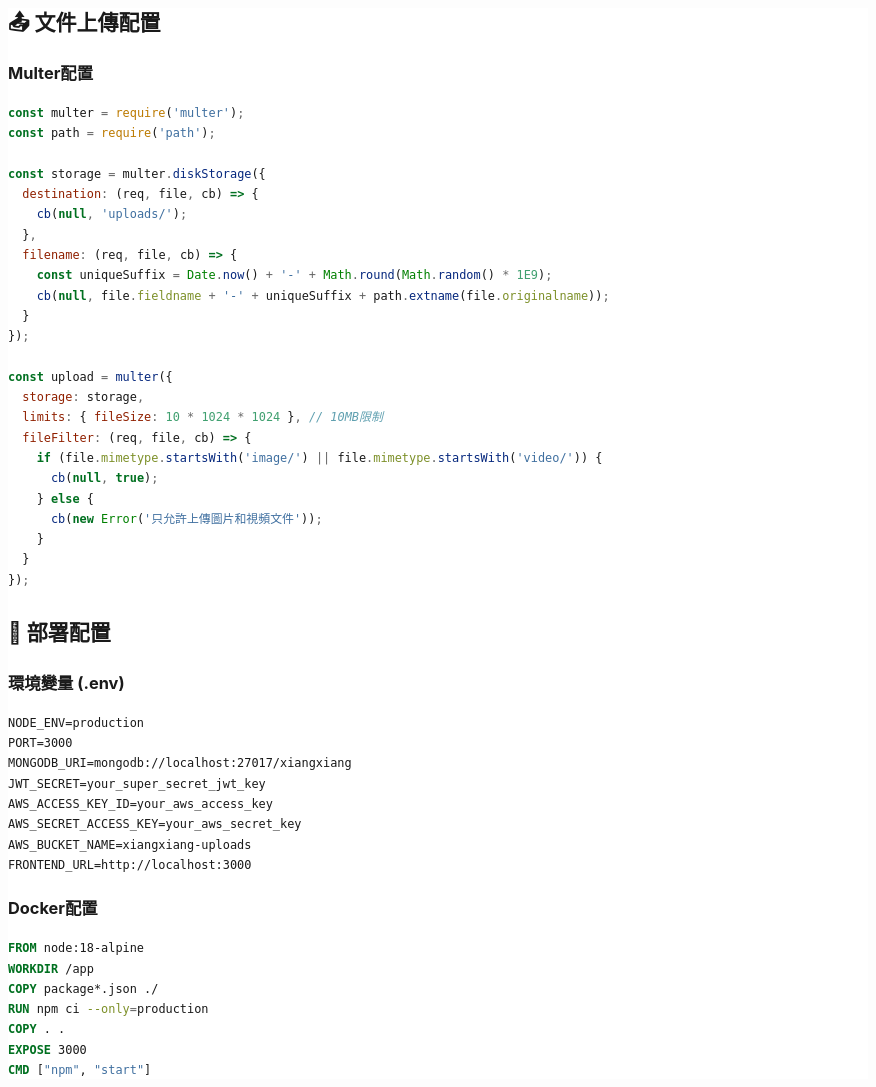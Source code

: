 ## 📤 文件上傳配置

### Multer配置
```javascript
const multer = require('multer');
const path = require('path');

const storage = multer.diskStorage({
  destination: (req, file, cb) => {
    cb(null, 'uploads/');
  },
  filename: (req, file, cb) => {
    const uniqueSuffix = Date.now() + '-' + Math.round(Math.random() * 1E9);
    cb(null, file.fieldname + '-' + uniqueSuffix + path.extname(file.originalname));
  }
});

const upload = multer({ 
  storage: storage,
  limits: { fileSize: 10 * 1024 * 1024 }, // 10MB限制
  fileFilter: (req, file, cb) => {
    if (file.mimetype.startsWith('image/') || file.mimetype.startsWith('video/')) {
      cb(null, true);
    } else {
      cb(new Error('只允許上傳圖片和視頻文件'));
    }
  }
});
```

## 🚀 部署配置

### 環境變量 (.env)
```
NODE_ENV=production
PORT=3000
MONGODB_URI=mongodb://localhost:27017/xiangxiang
JWT_SECRET=your_super_secret_jwt_key
AWS_ACCESS_KEY_ID=your_aws_access_key
AWS_SECRET_ACCESS_KEY=your_aws_secret_key
AWS_BUCKET_NAME=xiangxiang-uploads
FRONTEND_URL=http://localhost:3000
```

### Docker配置
```dockerfile
FROM node:18-alpine
WORKDIR /app
COPY package*.json ./
RUN npm ci --only=production
COPY . .
EXPOSE 3000
CMD ["npm", "start"]
```
